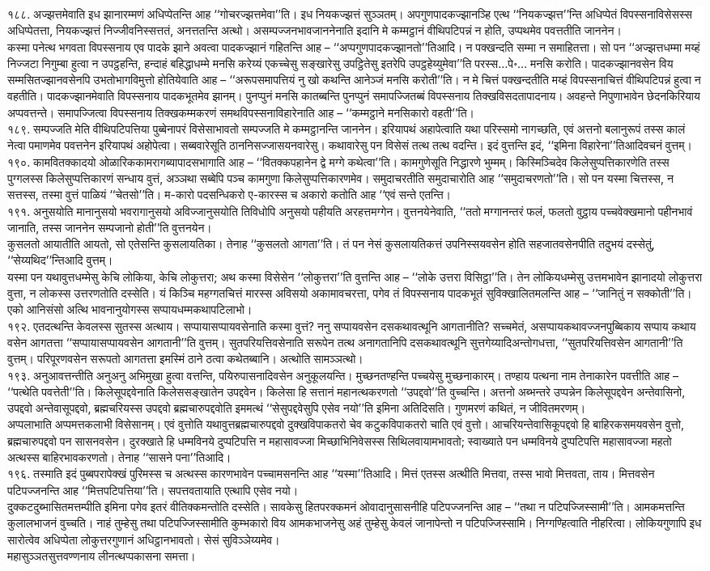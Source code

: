 १८८. अज्झत्तमेवाति इध झानारम्मणं अधिप्पेतन्ति आह ‘‘गोचरज्झत्तमेवा’’ति। इध नियकज्झत्तं सुञ्ञतम्। अपगुणपादकज्झानञ्हि एत्थ ‘‘नियकज्झत्त’’न्ति अधिप्पेतं विपस्सनाविसेसस्स अधिप्पेतत्ता, नियकज्झत्तं निज्जीवनिस्सत्ततं, अनत्ततन्ति अत्थो। असम्पज्जनभावजाननेनाति इदानि मे कम्मट्ठानं वीथिपटिपन्नं न होति, उप्पथमेव पवत्ततीति जाननेन।  
कस्मा पनेत्थ भगवता विपस्सनाय एव पादके झाने अवत्वा पादकज्झानं गहितन्ति आह – ‘‘अप्पगुणपादकज्झानतो’’तिआदि। न पक्खन्दति सम्मा न समाहितत्ता। सो पन ‘‘अज्झत्तधम्मा मय्हं निज्जटा निगुम्बा हुत्वा न उपट्ठहन्ति, हन्दाहं बहिद्धाधम्मे मनसि करेय्यं एकच्चेसु सङ्खारेसु उपट्ठितेसु इतरेपि उपट्ठहेय्युमेवा’’ति परस्स…पे॰… मनसि करोति। पादकज्झानवसेन विय सम्मसितज्झानवसेनपि उभतोभागविमुत्तो होतियेवाति आह – ‘‘अरूपसमापत्तियं नु खो कथन्ति आनेञ्जं मनसि करोती’’ति। न मे चित्तं पक्खन्दतीति मय्हं विपस्सनाचित्तं वीथिपटिपन्नं हुत्वा न वहतीति। पादकज्झानमेवाति विपस्सनाय पादकभूतमेव झानम्। पुनप्पुनं मनसि कातब्बन्ति पुनप्पुनं समापज्जितब्बं विपस्सनाय तिक्खविसदतापादनाय। अवहन्ते निपुणाभावेन छेदनकिरियाय अप्पवत्तन्ते। समापज्जित्वा विपस्सनाय तिक्खकम्मकरणं समथविपस्सनाविहारेनाति आह – ‘‘कम्मट्ठाने मनसिकारो वहती’’ति।  
१८९. सम्पज्जति मेति वीथिपटिपत्तिया पुब्बेनापरं विसेसाभावतो सम्पज्जति मे कम्मट्ठानन्ति जाननेन। इरियापथं अहापेत्वाति यथा परिस्समो नागच्छति, एवं अत्तनो बलानुरूपं तस्स कालं नेत्वा पमाणमेव पवत्तनेन इरियापथं अहोपेत्वा। सब्बवारेसूति ठाननिसज्जासयनवारेसु। कथावारेसु पन विसेसं तत्थ तत्थ वदन्ति। इदं वुत्तन्ति इदं, ‘‘इमिना विहारेना’’तिआदिवचनं वुत्तम्।  
१९०. कामवितक्कादयो ओळारिककामरागब्यापादसभागाति आह – ‘‘वितक्कपहानेन द्वे मग्गे कथेत्वा’’ति। कामगुणेसूति निद्धारणे भुम्मम्। किस्मिञ्चिदेव किलेसुप्पत्तिकारणेति तस्स पुग्गलस्स किलेसुप्पत्तिकारणं सन्धाय वुत्तं, अञ्ञथा सब्बेपि पञ्च कामगुणा किलेसुप्पत्तिकारणमेव। समुदाचरतीति समुदाचारोति आह ‘‘समुदाचरणतो’’ति। सो पन यस्मा चित्तस्स, न सत्तस्स, तस्मा वुत्तं पाळियं ‘‘चेतसो’’ति। म-कारो पदसन्धिकरो ए-कारस्स च अकारो कतोति आह ‘‘एवं सन्ते एतन्ति।  
१९१. अनुसयोति मानानुसयो भवरागानुसयो अविज्जानुसयोति तिविधोपि अनुसयो पहीयति अरहत्तमग्गेन। वुत्तनयेनेवाति, ‘‘ततो मग्गानन्तरं फलं, फलतो वुट्ठाय पच्चवेक्खमानो पहीनभावं जानाति, तस्स जाननेन सम्पजानो होती’’ति वुत्तनयेन।  
कुसलतो आयातीति आयतो, सो एतेसन्ति कुसलायतिका। तेनाह ‘‘कुसलतो आगता’’ति। तं पन नेसं कुसलायतिकत्तं उपनिस्सयवसेन होति सहजातवसेनपीति तदुभयं दस्सेतुं, ‘‘सेय्यथिद’’न्तिआदि वुत्तम्।  
यस्मा पन यथावुत्तधम्मेसु केचि लोकिया, केचि लोकुत्तरा; अथ कस्मा विसेसेन ‘‘लोकुत्तरा’’ति वुत्तन्ति आह – ‘‘लोके उत्तरा विसिट्ठा’’ति। तेन लोकियधम्मेसु उत्तमभावेन झानादयो लोकुत्तरा वुत्ता, न लोकस्स उत्तरणतोति दस्सेति। यं किञ्चि महग्गतचित्तं मारस्स अविसयो अकामावचरत्ता, पगेव तं विपस्सनाय पादकभूतं सुविक्खालितमलन्ति आह – ‘‘जानितुं न सक्कोती’’ति। एको आनिसंसो अत्थि भावनानुयोगस्स सप्पायधम्मकथापटिलाभो।  
१९२. एतदत्थन्ति केवलस्स सुतस्स अत्थाय। सप्पायासप्पायवसेनाति कस्मा वुत्तं? ननु सप्पायवसेन दसकथावत्थूनि आगतानीति? सच्चमेतं, असप्पायकथावज्जनपुब्बिकाय सप्पाय कथाय वसेन आगतत्ता ‘‘सप्पायासप्पायवसेन आगतानी’’ति वुत्तम्। सुतपरियत्तिवसेनाति सरूपेन तत्थ अनागतानिपि दसकथावत्थूनि सुत्तगेय्यादिअन्तोगधत्ता, ‘‘सुतपरियत्तिवसेन आगतानी’’ति वुत्तम्। परिपूरणवसेन सरूपतो आगतत्ता इमस्मिं ठाने ठत्वा कथेतब्बानि। अत्थोति सामञ्ञत्थो।  
१९३. अनुआवत्तन्तीति अनुअनु अभिमुखा हुत्वा वत्तन्ति, पयिरुपासनादिवसेन अनुकूलयन्ति। मुच्छनतण्हन्ति पच्चयेसु मुच्छनाकारम्। तण्हाय पत्थना नाम तेनाकारेन पवत्तीति आह – ‘‘पत्थेति पवत्तेती’’ति। किलेसूपद्दवेनाति किलेससङ्खातेन उपद्दवेन। किलेसा हि सत्तानं महानत्थकरणतो ‘‘उपद्दवो’’ति वुच्चन्ति। अत्तनो अब्भन्तरे उप्पन्नेन किलेसूपद्दवेन अन्तेवासिनो, उपद्दवो अन्तेवासूपद्दवो, ब्रह्मचरियस्स उपद्दवो ब्रह्मचारुपद्दवोति इममत्थं ‘‘सेसुपद्दवेसुपि एसेव नयो’’ति इमिना अतिदिसति। गुणमरणं कथितं, न जीवितमरणम्।  
अप्पलाभाति अप्पमत्तकलाभी विसेसानम्। एवं वुत्तोति यथावुत्तब्रह्मचारुपद्दवो दुक्खविपाकतरो चेव कटुकविपाकतरो चाति एवं वुत्तो। आचरियन्तेवासिकूपद्दवो हि बाहिरकसमयवसेन वुत्तो, ब्रह्मचारुपद्दवो पन सासनवसेन। दुरक्खाते हि धम्मविनये दुप्पटिपत्ति न महासावज्जा मिच्छाभिनिवेसस्स सिथिलवायामभावतो; स्वाख्याते पन धम्मविनये दुप्पटिपत्ति महासावज्जा महतो अत्थस्स बाहिरभावकरणतो। तेनाह ‘‘सासने पना’’तिआदि।  
१९६. तस्माति इदं पुब्बपरापेक्खं पुरिमस्स च अत्थस्स कारणभावेन पच्चामसनन्ति आह ‘‘यस्मा’’तिआदि। मित्तं एतस्स अत्थीति मित्तवा, तस्स भावो मित्तवता, ताय। मित्तवसेन पटिपज्जनन्ति आह ‘‘मित्तपटिपत्तिया’’ति। सपत्तवतायाति एत्थापि एसेव नयो।  
दुक्कटदुब्भासितमत्तम्पीति इमिना पगेव इतरं वीतिक्कमन्तोति दस्सेति। सावकेसु हितपरक्कमनं ओवादानुसासनीहि पटिपज्जनन्ति आह – ‘‘तथा न पटिपज्जिस्सामी’’ति। आमकमत्तन्ति कुलालभाजनं वुच्चति। नाहं तुम्हेसु तथा पटिपज्जिस्सामीति कुम्भकारो विय आमकभाजनेसु अहं तुम्हेसु केवलं जानापेन्तो न पटिपज्जिस्सामि। निग्गण्हित्वाति नीहरित्वा। लोकियगुणापि इध सारोत्वेव अधिप्पेता लोकुत्तरगुणानं अधिट्ठानभावतो। सेसं सुविञ्ञेय्यमेव।  
महासुञ्ञतसुत्तवण्णनाय लीनत्थप्पकासना समत्ता।  
